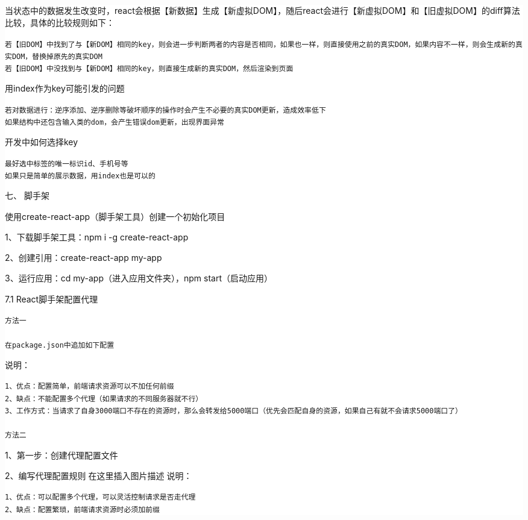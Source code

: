 当状态中的数据发生改变时，react会根据【新数据】生成【新虚拟DOM】，随后react会进行【新虚拟DOM】和【旧虚拟DOM】的diff算法比较，具体的比较规则如下：

```
若【旧DOM】中找到了与【新DOM】相同的key，则会进一步判断两者的内容是否相同，如果也一样，则直接使用之前的真实DOM，如果内容不一样，则会生成新的真实DOM，替换掉原先的真实DOM
若【旧DOM】中没找到与【新DOM】相同的key，则直接生成新的真实DOM，然后渲染到页面

```

用index作为key可能引发的问题

```
若对数据进行：逆序添加、逆序删除等破坏顺序的操作时会产生不必要的真实DOM更新，造成效率低下
如果结构中还包含输入类的dom，会产生错误dom更新，出现界面异常

```

开发中如何选择key

```
最好选中标签的唯一标识id、手机号等
如果只是简单的展示数据，用index也是可以的

```

七、 脚手架

使用create-react-app（脚手架工具）创建一个初始化项目

1、下载脚手架工具：npm i -g create-react-app

2、创建引用：create-react-app my-app

3、运行应用：cd my-app（进入应用文件夹），npm start（启动应用）

7.1 React脚手架配置代理

```
方法一

在package.json中追加如下配置

```

说明：

```
1、优点：配置简单，前端请求资源可以不加任何前缀
2、缺点：不能配置多个代理（如果请求的不同服务器就不行）
3、工作方式：当请求了自身3000端口不存在的资源时，那么会转发给5000端口（优先会匹配自身的资源，如果自己有就不会请求5000端口了）

方法二

```

1、第一步：创建代理配置文件

2、编写代理配置规则
在这里插入图片描述
说明：

```
1、优点：可以配置多个代理，可以灵活控制请求是否走代理
2、缺点：配置繁琐，前端请求资源时必须加前缀

```
